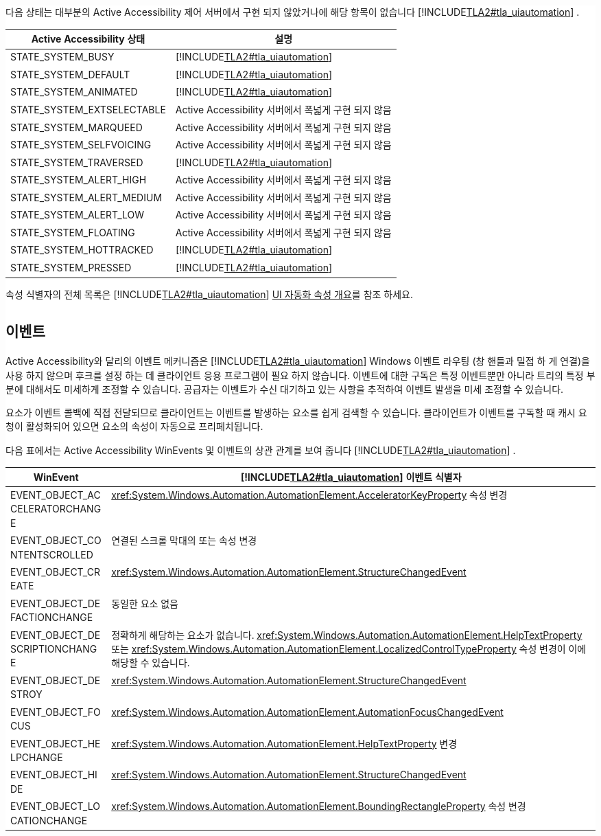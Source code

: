  다음 상태는 대부분의 Active Accessibility 제어 서버에서 구현 되지 않았거나에 해당 항목이 없습니다 [!INCLUDE[TLA2#tla_uiautomation](../../../includes/tla2sharptla-uiautomation-md.md)] .  
  
|Active Accessibility 상태|설명|  
|-----------------------------------------------------------------------|-------------|  
|STATE_SYSTEM_BUSY|[!INCLUDE[TLA2#tla_uiautomation](../../../includes/tla2sharptla-uiautomation-md.md)]|  
|STATE_SYSTEM_DEFAULT|[!INCLUDE[TLA2#tla_uiautomation](../../../includes/tla2sharptla-uiautomation-md.md)]|  
|STATE_SYSTEM_ANIMATED|[!INCLUDE[TLA2#tla_uiautomation](../../../includes/tla2sharptla-uiautomation-md.md)]|  
|STATE_SYSTEM_EXTSELECTABLE|Active Accessibility 서버에서 폭넓게 구현 되지 않음|  
|STATE_SYSTEM_MARQUEED|Active Accessibility 서버에서 폭넓게 구현 되지 않음|  
|STATE_SYSTEM_SELFVOICING|Active Accessibility 서버에서 폭넓게 구현 되지 않음|  
|STATE_SYSTEM_TRAVERSED|[!INCLUDE[TLA2#tla_uiautomation](../../../includes/tla2sharptla-uiautomation-md.md)]|  
|STATE_SYSTEM_ALERT_HIGH|Active Accessibility 서버에서 폭넓게 구현 되지 않음|  
|STATE_SYSTEM_ALERT_MEDIUM|Active Accessibility 서버에서 폭넓게 구현 되지 않음|  
|STATE_SYSTEM_ALERT_LOW|Active Accessibility 서버에서 폭넓게 구현 되지 않음|  
|STATE_SYSTEM_FLOATING|Active Accessibility 서버에서 폭넓게 구현 되지 않음|  
|STATE_SYSTEM_HOTTRACKED|[!INCLUDE[TLA2#tla_uiautomation](../../../includes/tla2sharptla-uiautomation-md.md)]|  
|STATE_SYSTEM_PRESSED|[!INCLUDE[TLA2#tla_uiautomation](../../../includes/tla2sharptla-uiautomation-md.md)]|  
  
 속성 식별자의 전체 목록은 [!INCLUDE[TLA2#tla_uiautomation](../../../includes/tla2sharptla-uiautomation-md.md)] [UI 자동화 속성 개요](ui-automation-properties-overview.md)를 참조 하세요.  
  
<a name="uiautomation_events_compare"></a>

## <a name="events"></a>이벤트  

 Active Accessibility와 달리의 이벤트 메커니즘은 [!INCLUDE[TLA2#tla_uiautomation](../../../includes/tla2sharptla-uiautomation-md.md)] Windows 이벤트 라우팅 (창 핸들과 밀접 하 게 연결)을 사용 하지 않으며 후크를 설정 하는 데 클라이언트 응용 프로그램이 필요 하지 않습니다. 이벤트에 대한 구독은 특정 이벤트뿐만 아니라 트리의 특정 부분에 대해서도 미세하게 조정할 수 있습니다. 공급자는 이벤트가 수신 대기하고 있는 사항을 추적하여 이벤트 발생을 미세 조정할 수 있습니다.  
  
 요소가 이벤트 콜백에 직접 전달되므로 클라이언트는 이벤트를 발생하는 요소를 쉽게 검색할 수 있습니다. 클라이언트가 이벤트를 구독할 때 캐시 요청이 활성화되어 있으면 요소의 속성이 자동으로 프리페치됩니다.  
  
 다음 표에서는 Active Accessibility WinEvents 및 이벤트의 상관 관계를 보여 줍니다 [!INCLUDE[TLA2#tla_uiautomation](../../../includes/tla2sharptla-uiautomation-md.md)] .  
  
|WinEvent|[!INCLUDE[TLA2#tla_uiautomation](../../../includes/tla2sharptla-uiautomation-md.md)] 이벤트 식별자|  
|--------------|--------------------------------------------------------------------------------------------|  
|EVENT_OBJECT_ACCELERATORCHANGE|<xref:System.Windows.Automation.AutomationElement.AcceleratorKeyProperty> 속성 변경|  
|EVENT_OBJECT_CONTENTSCROLLED|연결된 스크롤 막대의 또는  속성 변경|  
|EVENT_OBJECT_CREATE|<xref:System.Windows.Automation.AutomationElement.StructureChangedEvent>|  
|EVENT_OBJECT_DEFACTIONCHANGE|동일한 요소 없음|  
|EVENT_OBJECT_DESCRIPTIONCHANGE|정확하게 해당하는 요소가 없습니다. <xref:System.Windows.Automation.AutomationElement.HelpTextProperty> 또는 <xref:System.Windows.Automation.AutomationElement.LocalizedControlTypeProperty> 속성 변경이 이에 해당할 수 있습니다.|  
|EVENT_OBJECT_DESTROY|<xref:System.Windows.Automation.AutomationElement.StructureChangedEvent>|  
|EVENT_OBJECT_FOCUS|<xref:System.Windows.Automation.AutomationElement.AutomationFocusChangedEvent>|  
|EVENT_OBJECT_HELPCHANGE|<xref:System.Windows.Automation.AutomationElement.HelpTextProperty> 변경|  
|EVENT_OBJECT_HIDE|<xref:System.Windows.Automation.AutomationElement.StructureChangedEvent>|  
|EVENT_OBJECT_LOCATIONCHANGE|<xref:System.Windows.Automation.AutomationElement.BoundingRectangleProperty> 속성 변경|  